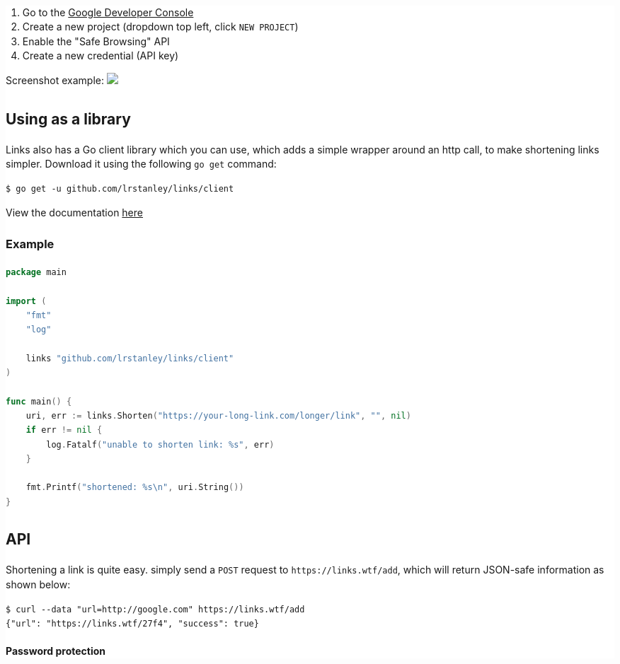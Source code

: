    1. Go to the [Google Developer Console](https://console.developers.google.com/)
   2. Create a new project (dropdown top left, click `NEW PROJECT`)
   3. Enable the "Safe Browsing" API
   4. Create a new credential (API key)

Screenshot example:
![](https://i.imgur.com/VHyPYqi.png)

## Using as a library

Links also has a Go client library which you can use, which adds a simple
wrapper around an http call, to make shortening links simpler. Download it
using the following `go get` command:

```
$ go get -u github.com/lrstanley/links/client
```

View the documentation [here](https://godoc.org/github.com/lrstanley/links/client)

### Example

```go
package main

import (
	"fmt"
	"log"

	links "github.com/lrstanley/links/client"
)

func main() {
	uri, err := links.Shorten("https://your-long-link.com/longer/link", "", nil)
	if err != nil {
		log.Fatalf("unable to shorten link: %s", err)
	}

	fmt.Printf("shortened: %s\n", uri.String())
}
```

## API

Shortening a link is quite easy. simply send a `POST` request to `https://links.wtf/add`,
which will return JSON-safe information as shown below:

```
$ curl --data "url=http://google.com" https://links.wtf/add
{"url": "https://links.wtf/27f4", "success": true}
```

#### Password protection
